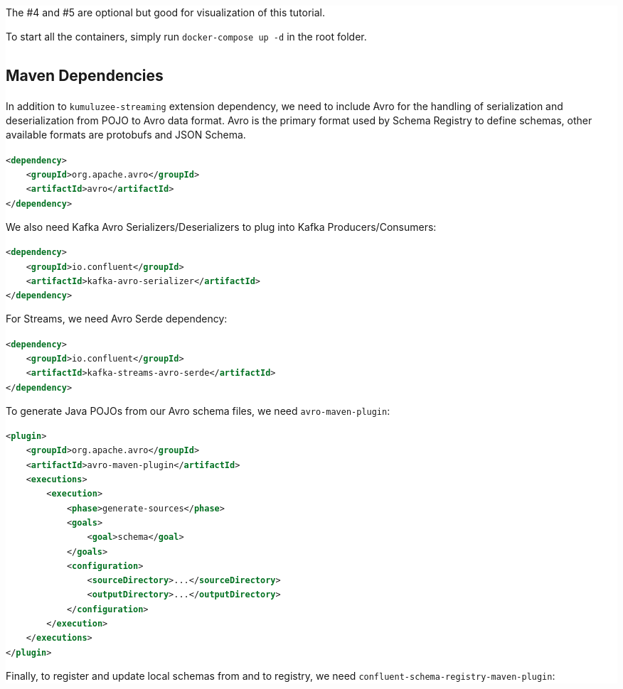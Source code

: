 The #4 and #5 are optional but good for visualization of this tutorial.

To start all the containers, simply run `docker-compose up -d` in the root folder.

## Maven Dependencies

In addition to `kumuluzee-streaming` extension dependency, we need to include Avro for the handling of serialization and deserialization from POJO to Avro data format. Avro is the primary format used by Schema Registry to define schemas, other available formats are protobufs and JSON Schema.

```xml
<dependency>
    <groupId>org.apache.avro</groupId>
    <artifactId>avro</artifactId>
</dependency>
```

We also need Kafka Avro Serializers/Deserializers to plug into Kafka Producers/Consumers:
```xml
<dependency>
    <groupId>io.confluent</groupId>
    <artifactId>kafka-avro-serializer</artifactId>
</dependency>
```
For Streams, we need Avro Serde dependency:
```xml
<dependency>
    <groupId>io.confluent</groupId>
    <artifactId>kafka-streams-avro-serde</artifactId>
</dependency>
```

To generate Java POJOs from our Avro schema files, we need `avro-maven-plugin`:

```xml
<plugin>
    <groupId>org.apache.avro</groupId>
    <artifactId>avro-maven-plugin</artifactId>
    <executions>
        <execution>
            <phase>generate-sources</phase>
            <goals>
                <goal>schema</goal>
            </goals>
            <configuration>
                <sourceDirectory>...</sourceDirectory>
                <outputDirectory>...</outputDirectory>
            </configuration>
        </execution>
    </executions>
</plugin>
```

Finally, to register and update local schemas from and to registry, we need `confluent-schema-registry-maven-plugin`:
